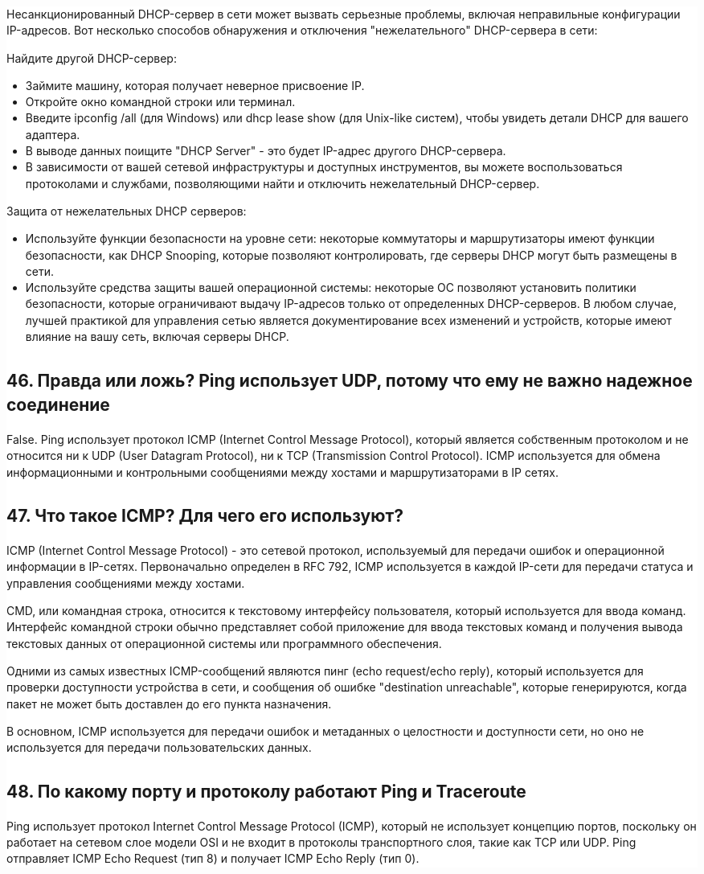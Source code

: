 
Несанкционированный DHCP-сервер в сети может вызвать серьезные проблемы, включая неправильные конфигурации IP-адресов. Вот несколько способов обнаружения и отключения "нежелательного" DHCP-сервера в сети:

Найдите другой DHCP-сервер:

- Займите машину, которая получает неверное присвоение IP.
- Откройте окно командной строки или терминал.
- Введите ipconfig /all (для Windows) или dhcp lease show (для Unix-like систем), чтобы увидеть детали DHCP для вашего адаптера.
- В выводе данных поищите "DHCP Server" - это будет IP-адрес другого DHCP-сервера.
- В зависимости от вашей сетевой инфраструктуры и доступных инструментов, вы можете воспользоваться протоколами и службами, позволяющими найти и отключить нежелательный DHCP-сервер.

Защита от нежелательных DHCP серверов:

- Используйте функции безопасности на уровне сети: некоторые коммутаторы и маршрутизаторы имеют функции безопасности, как DHCP Snooping, которые позволяют контролировать, где серверы DHCP могут быть размещены в сети.
- Используйте средства защиты вашей операционной системы: некоторые ОС позволяют установить политики безопасности, которые ограничивают выдачу IP-адресов только от определенных DHCP-серверов.
В любом случае, лучшей практикой для управления сетью является документирование всех изменений и устройств, которые имеют влияние на вашу сеть, включая серверы DHCP.

## 46. Правда или ложь? Ping использует UDP, потому что ему не важно надежное соединение

False. Ping использует протокол ICMP (Internet Control Message Protocol), который является собственным протоколом и не относится ни к UDP (User Datagram Protocol), ни к TCP (Transmission Control Protocol). ICMP используется для обмена информационными и контрольными сообщениями между хостами и маршрутизаторами в IP сетях.

## 47. Что такое ICMP? Для чего его используют?

ICMP (Internet Control Message Protocol) - это сетевой протокол, используемый для передачи ошибок и операционной информации в IP-сетях. Первоначально определен в RFC 792, ICMP используется в каждой IP-сети для передачи статуса и управления сообщениями между хостами.

CMD, или командная строка, относится к текстовому интерфейсу пользователя, который используется для ввода команд. Интерфейс командной строки обычно представляет собой приложение для ввода текстовых команд и получения вывода текстовых данных от операционной системы или программного обеспечения.

Одними из самых известных ICMP-сообщений являются пинг (echo request/echo reply), который используется для проверки доступности устройства в сети, и сообщения об ошибке "destination unreachable", которые генерируются, когда пакет не может быть доставлен до его пункта назначения.

В основном, ICMP используется для передачи ошибок и метаданных о целостности и доступности сети, но оно не используется для передачи пользовательских данных.

## 48. По какому порту и протоколу работают Ping и Traceroute

Ping использует протокол Internet Control Message Protocol (ICMP), который не использует концепцию портов, поскольку он работает на сетевом слое модели OSI и не входит в протоколы транспортного слоя, такие как TCP или UDP. Ping отправляет ICMP Echo Request (тип 8) и получает ICMP Echo Reply (тип 0).
